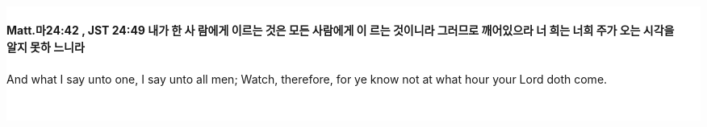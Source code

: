 
<div class="columns">
  <div class="scriptures">
    <br>
    <div class="scripture">
      <b>Matt.마24:42 , JST 24:49 내가 한 사 람에게 이르는 것은 모든 사람에게 이 르는 것이니라 그러므로 깨어있으라 너 희는 너희 주가 오는 시각을 알지 못하 느니라 
      </b>
    </div>
    <br>
    <div class="scripture">And what I say unto one, I say unto all men; Watch, therefore, for ye know not at what hour your Lord doth come. 
    </div>
    <br>
    <div class="scripture">
      <b>
      </b>
    </div>
    <br>
    <div class="scripture">
    </div>         
  </div>
  <div class="image-container">